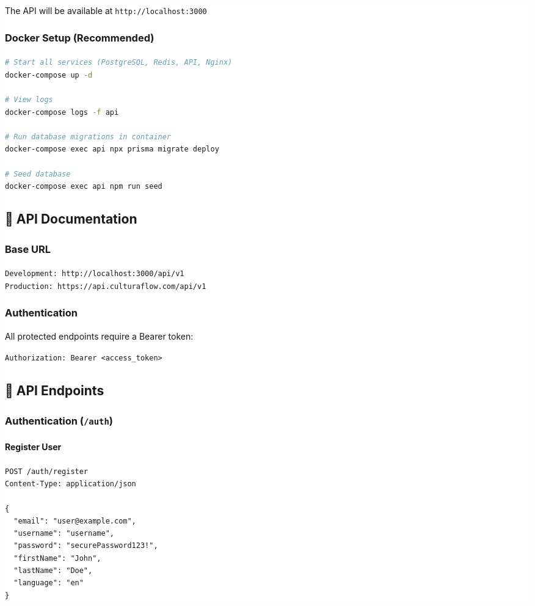 The API will be available at `http://localhost:3000`

### Docker Setup (Recommended)

```bash
# Start all services (PostgreSQL, Redis, API, Nginx)
docker-compose up -d

# View logs
docker-compose logs -f api

# Run database migrations in container
docker-compose exec api npx prisma migrate deploy

# Seed database
docker-compose exec api npm run seed
```

## 📖 API Documentation

### Base URL
```
Development: http://localhost:3000/api/v1
Production: https://api.culturaflow.com/api/v1
```

### Authentication
All protected endpoints require a Bearer token:
```http
Authorization: Bearer <access_token>
```

## 🔑 API Endpoints

### Authentication (`/auth`)

#### Register User
```http
POST /auth/register
Content-Type: application/json

{
  "email": "user@example.com",
  "username": "username",
  "password": "securePassword123!",
  "firstName": "John",
  "lastName": "Doe",
  "language": "en"
}
```
